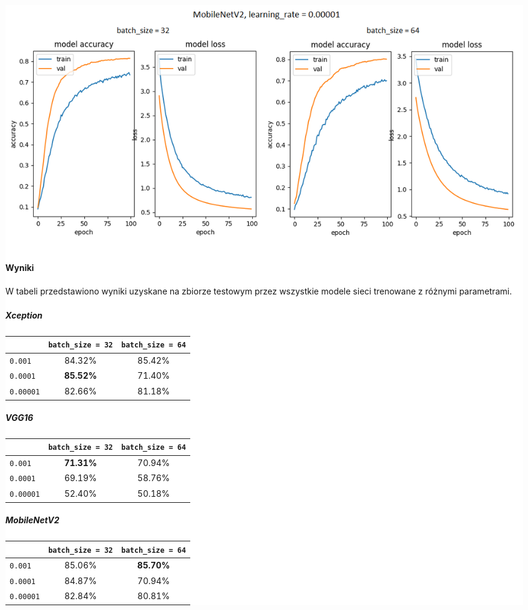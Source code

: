 ![mobilenetv2](plots/mobilenetv2/100-0.00001/combined_mobilenetv2_100_32_64_1e-05.png)

#### Wyniki

W tabeli przedstawiono wyniki uzyskane na zbiorze testowym przez wszystkie modele sieci trenowane z różnymi parametrami.

##### Xception

|                  | `batch_size = 32`     |  `batch_size = 64` |
| ---------------- |:---------------------:|:------------------:| 
| `0.001`          |   84.32%              |  85.42%            | 
| `0.0001`         |   **85.52%**          |  71.40%            |
| `0.00001`        |   82.66%              |  81.18%            |

##### VGG16

|                  | `batch_size = 32`     |  `batch_size = 64` |
| ---------------- |:---------------------:|:------------------:| 
| `0.001`          |   **71.31%**          |  70.94%            | 
| `0.0001`         |   69.19%              |  58.76%            |
| `0.00001`        |   52.40%              |  50.18%            |

##### MobileNetV2

|                  | `batch_size = 32`     |  `batch_size = 64` |
| ---------------- |:---------------------:|:------------------:| 
| `0.001`          |    85.06%             |  **85.70%**        | 
| `0.0001`         |    84.87%             |  70.94%            |
| `0.00001`        |    82.84%             |  80.81%            |
